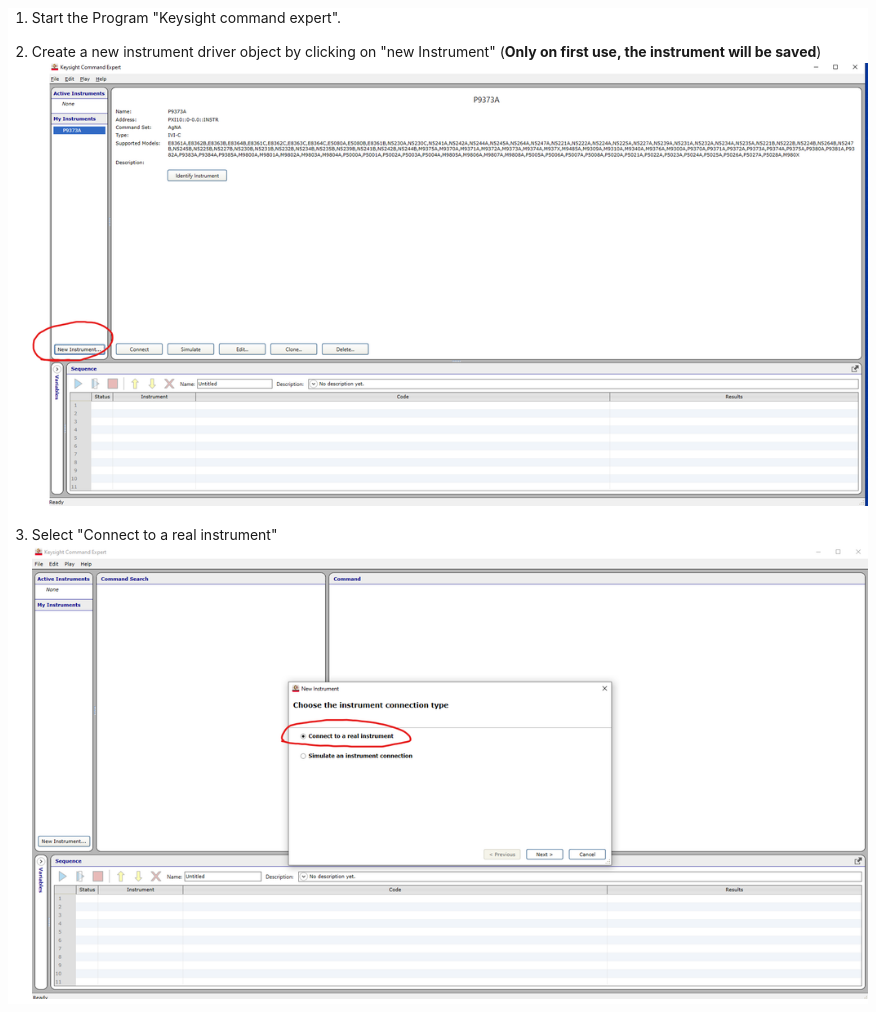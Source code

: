 1. Start the Program "Keysight command expert".

2. Create a new instrument driver object by clicking on "new Instrument" (**Only on first use, the instrument will be saved**)
![Alt text](instructionPics/ce_3_m.png?raw=true "Title")

3. Select "Connect to a real instrument"
![Alt text](instructionPics/ce_1_m.png?raw=true "Title")
